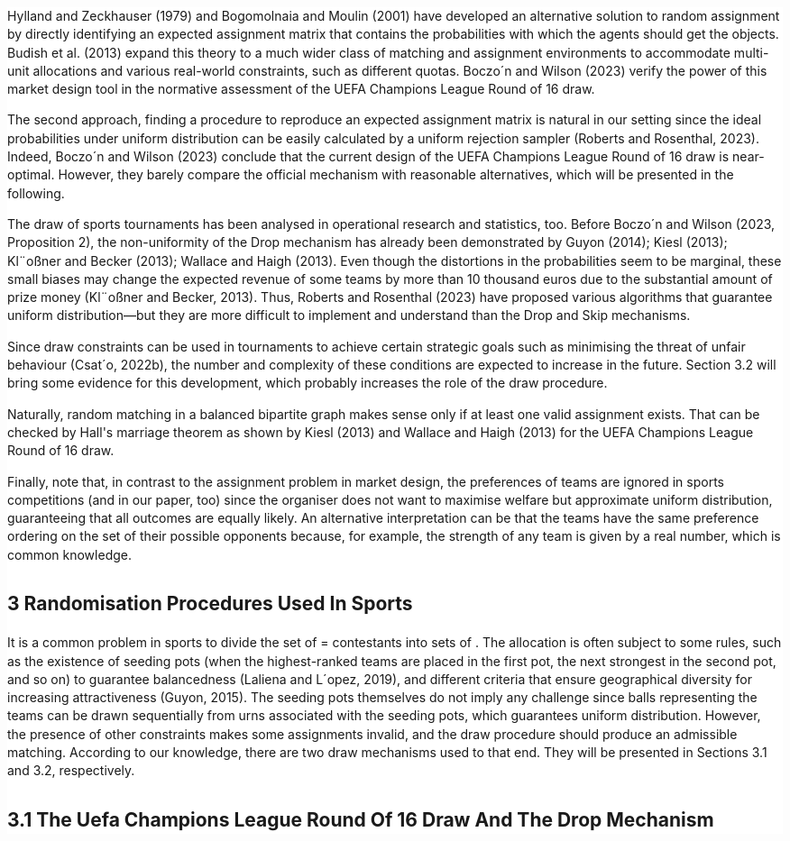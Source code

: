 Hylland and Zeckhauser (1979) and Bogomolnaia and Moulin (2001) have developed an alternative solution to random assignment by directly identifying an expected assignment matrix that contains the probabilities with which the agents should get the objects. Budish et al. (2013) expand this theory to a much wider class of matching and assignment environments to accommodate multi-unit allocations and various real-world constraints, such as different quotas. Boczo´n and Wilson (2023) verify the power of this market design tool in the normative assessment of the UEFA Champions League Round of 16 draw.

The second approach, finding a procedure to reproduce an expected assignment matrix is natural in our setting since the ideal probabilities under uniform distribution can be easily calculated by a uniform rejection sampler (Roberts and Rosenthal, 2023). Indeed, Boczo´n and Wilson (2023) conclude that the current design of the UEFA Champions League Round of 16 draw is near-optimal. However, they barely compare the official mechanism with reasonable alternatives, which will be presented in the following.

The draw of sports tournaments has been analysed in operational research and statistics, too. Before Boczo´n and Wilson (2023, Proposition 2), the non-uniformity of the Drop mechanism has already been demonstrated by Guyon (2014); Kiesl (2013); Kl¨oßner and Becker (2013); Wallace and Haigh (2013). Even though the distortions in the probabilities seem to be marginal, these small biases may change the expected revenue of some teams by more than 10 thousand euros due to the substantial amount of prize money (Kl¨oßner and Becker, 2013). Thus, Roberts and Rosenthal (2023) have proposed various algorithms that guarantee uniform distribution—but they are more difficult to implement and understand than the Drop and Skip mechanisms.

Since draw constraints can be used in tournaments to achieve certain strategic goals such as minimising the threat of unfair behaviour (Csat´o, 2022b), the number and complexity of these conditions are expected to increase in the future. Section 3.2 will bring some evidence for this development, which probably increases the role of the draw procedure.

Naturally, random matching in a balanced bipartite graph makes sense only if at least one valid assignment exists. That can be checked by Hall's marriage theorem as shown by Kiesl (2013) and Wallace and Haigh (2013) for the UEFA Champions League Round of 16 draw.

Finally, note that, in contrast to the assignment problem in market design, the preferences of teams are ignored in sports competitions (and in our paper, too) since the organiser does not want to maximise welfare but approximate uniform distribution, guaranteeing that all outcomes are equally likely. An alternative interpretation can be that the teams have the same preference ordering on the set of their possible opponents because, for example, the strength of any team is given by a real number, which is common knowledge.

## 3 Randomisation Procedures Used In Sports

It is a common problem in sports to divide the set of  =  contestants into  sets of
. The allocation is often subject to some rules, such as the existence of  seeding pots
(when the  highest-ranked teams are placed in the first pot, the next  strongest in the second pot, and so on) to guarantee balancedness (Laliena and L´opez, 2019), and different criteria that ensure geographical diversity for increasing attractiveness (Guyon, 2015). The seeding pots themselves do not imply any challenge since balls representing the teams can be drawn sequentially from urns associated with the seeding pots, which guarantees uniform distribution. However, the presence of other constraints makes some assignments invalid, and the draw procedure should produce an admissible matching. According to our knowledge, there are two draw mechanisms used to that end. They will be presented in Sections 3.1 and 3.2, respectively.

## 3.1 The Uefa Champions League Round Of 16 Draw And The Drop Mechanism
